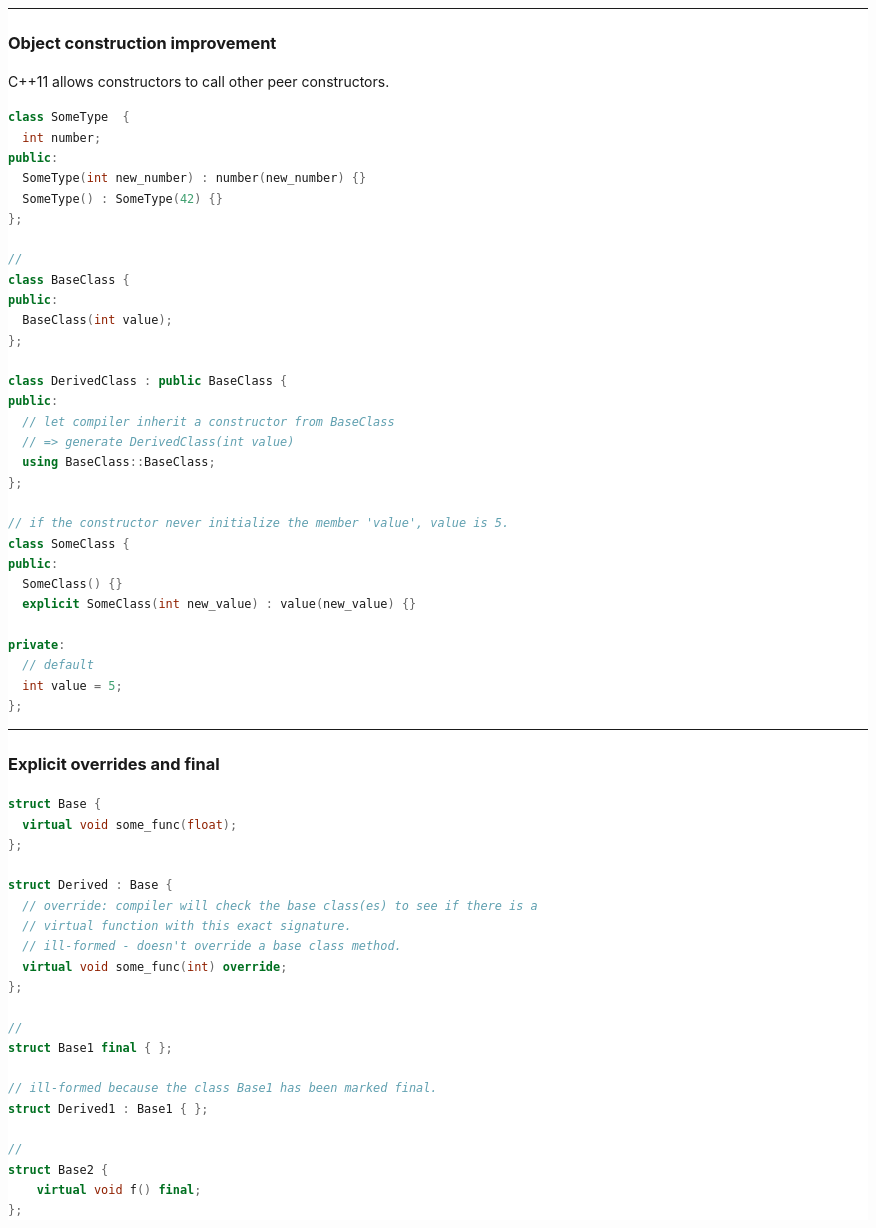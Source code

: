 ------------

### Object construction improvement

C++11 allows constructors to call other peer constructors.

~~~ cpp
class SomeType  {
  int number;
public:
  SomeType(int new_number) : number(new_number) {}
  SomeType() : SomeType(42) {}
};

//
class BaseClass {
public:
  BaseClass(int value);
};

class DerivedClass : public BaseClass {
public:
  // let compiler inherit a constructor from BaseClass
  // => generate DerivedClass(int value)
  using BaseClass::BaseClass;
};

// if the constructor never initialize the member 'value', value is 5.
class SomeClass {
public:
  SomeClass() {}
  explicit SomeClass(int new_value) : value(new_value) {}

private:
  // default
  int value = 5;
};
~~~

------------

### Explicit overrides and final

~~~ cpp
struct Base {
  virtual void some_func(float);
};

struct Derived : Base {
  // override: compiler will check the base class(es) to see if there is a
  // virtual function with this exact signature.
  // ill-formed - doesn't override a base class method.
  virtual void some_func(int) override;
};

//
struct Base1 final { };

// ill-formed because the class Base1 has been marked final.
struct Derived1 : Base1 { };

//
struct Base2 {
    virtual void f() final;
};
~~~